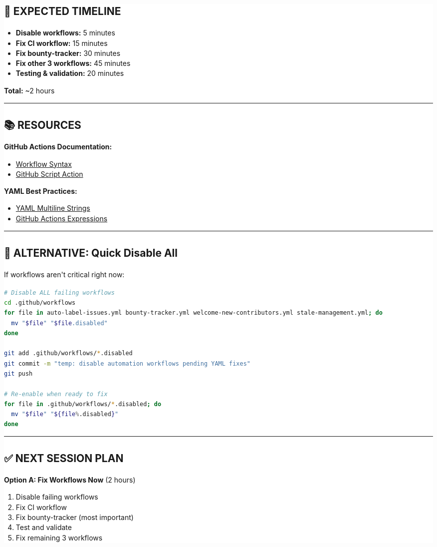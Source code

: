 
## 🎯 EXPECTED TIMELINE

- **Disable workflows:** 5 minutes
- **Fix CI workflow:** 15 minutes
- **Fix bounty-tracker:** 30 minutes
- **Fix other 3 workflows:** 45 minutes
- **Testing & validation:** 20 minutes

**Total:** ~2 hours

---

## 📚 RESOURCES

**GitHub Actions Documentation:**
- [Workflow Syntax](https://docs.github.com/en/actions/using-workflows/workflow-syntax-for-github-actions)
- [GitHub Script Action](https://github.com/actions/github-script)

**YAML Best Practices:**
- [YAML Multiline Strings](https://yaml-multiline.info/)
- [GitHub Actions Expressions](https://docs.github.com/en/actions/learn-github-actions/expressions)

---

## 🚨 ALTERNATIVE: Quick Disable All

If workflows aren't critical right now:

```bash
# Disable ALL failing workflows
cd .github/workflows
for file in auto-label-issues.yml bounty-tracker.yml welcome-new-contributors.yml stale-management.yml; do
  mv "$file" "$file.disabled"
done

git add .github/workflows/*.disabled
git commit -m "temp: disable automation workflows pending YAML fixes"
git push

# Re-enable when ready to fix
for file in .github/workflows/*.disabled; do
  mv "$file" "${file%.disabled}"
done
```

---

## ✅ NEXT SESSION PLAN

**Option A: Fix Workflows Now** (2 hours)
1. Disable failing workflows
2. Fix CI workflow
3. Fix bounty-tracker (most important)
4. Test and validate
5. Fix remaining 3 workflows
